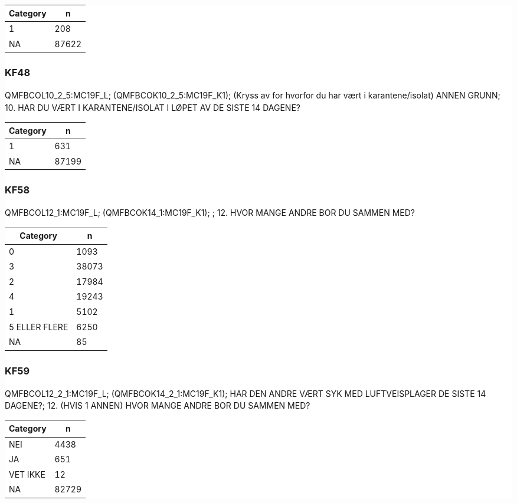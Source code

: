 
| Category | n |
| -------- | - |
| 1 | 208 |
| NA | 87622 |


### KF48
QMFBCOL10_2_5:MC19F_L; (QMFBCOK10_2_5:MC19F_K1); (Kryss av for hvorfor du har vært i karantene/isolat) ANNEN GRUNN; 10. HAR DU VÆRT I KARANTENE/ISOLAT I LØPET AV DE SISTE 14 DAGENE?


| Category | n |
| -------- | - |
| 1 | 631 |
| NA | 87199 |


### KF58
QMFBCOL12_1:MC19F_L; (QMFBCOK14_1:MC19F_K1); ; 12. HVOR MANGE ANDRE BOR DU SAMMEN MED?


| Category | n |
| -------- | - |
| 0 | 1093 |
| 3 | 38073 |
| 2 | 17984 |
| 4 | 19243 |
| 1 | 5102 |
| 5 ELLER FLERE | 6250 |
| NA | 85 |


### KF59
QMFBCOL12_2_1:MC19F_L; (QMFBCOK14_2_1:MC19F_K1); HAR DEN ANDRE VÆRT SYK MED LUFTVEISPLAGER DE SISTE 14 DAGENE?; 12. (HVIS 1 ANNEN) HVOR MANGE ANDRE BOR DU SAMMEN MED?


| Category | n |
| -------- | - |
| NEI | 4438 |
| JA | 651 |
| VET IKKE | 12 |
| NA | 82729 |
